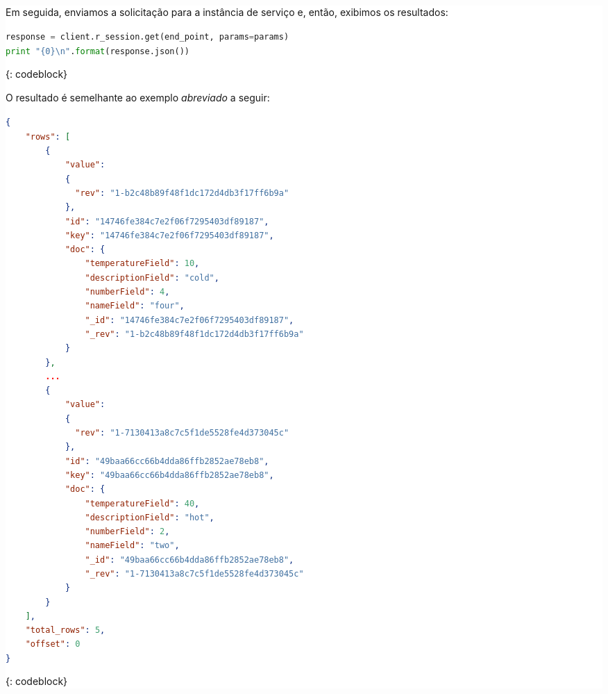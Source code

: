 Em seguida,
enviamos a solicitação para a instância de serviço
e, então, exibimos os resultados:

```python
response = client.r_session.get(end_point, params=params)
print "{0}\n".format(response.json())
```
{: codeblock}

O resultado é semelhante ao exemplo _abreviado_ a seguir:

```json
{
    "rows": [
        {
            "value":
            {
              "rev": "1-b2c48b89f48f1dc172d4db3f17ff6b9a"
            },
            "id": "14746fe384c7e2f06f7295403df89187",
            "key": "14746fe384c7e2f06f7295403df89187",
            "doc": {
                "temperatureField": 10,
                "descriptionField": "cold",
                "numberField": 4,
                "nameField": "four",
                "_id": "14746fe384c7e2f06f7295403df89187",
                "_rev": "1-b2c48b89f48f1dc172d4db3f17ff6b9a"
            }
        },
        ...
        {
            "value":
            {
              "rev": "1-7130413a8c7c5f1de5528fe4d373045c"
            },
            "id": "49baa66cc66b4dda86ffb2852ae78eb8",
            "key": "49baa66cc66b4dda86ffb2852ae78eb8",
            "doc": {
                "temperatureField": 40,
                "descriptionField": "hot",
                "numberField": 2,
                "nameField": "two",
                "_id": "49baa66cc66b4dda86ffb2852ae78eb8",
                "_rev": "1-7130413a8c7c5f1de5528fe4d373045c"
            }
        }
    ],
    "total_rows": 5,
    "offset": 0
}
```
{: codeblock}
